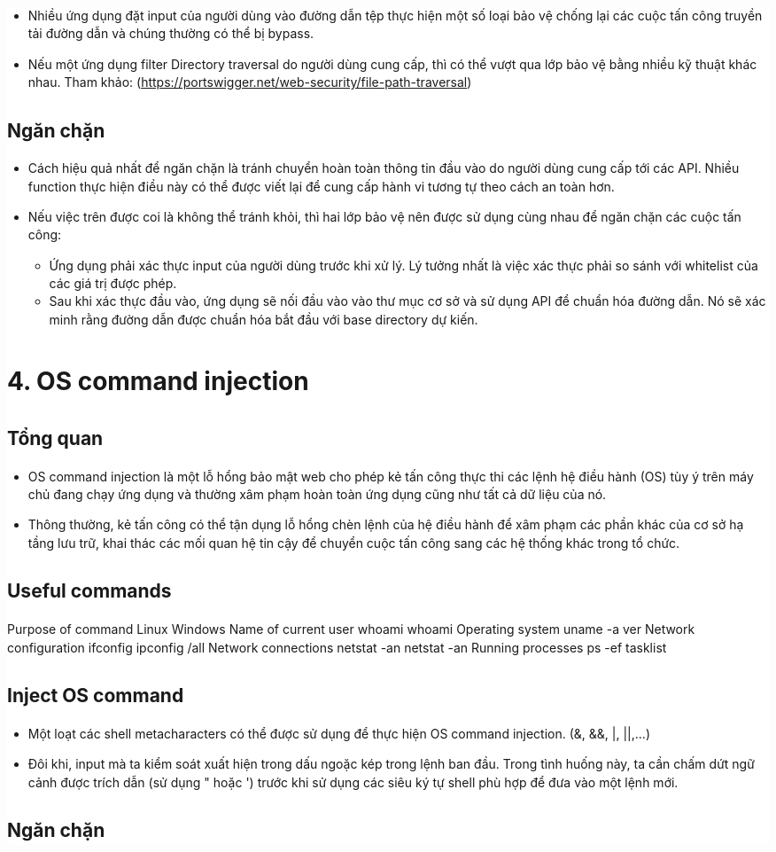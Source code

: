- Nhiều ứng dụng đặt input của người dùng vào đường dẫn tệp thực hiện một số loại bảo vệ chống lại các cuộc tấn công truyền tải đường dẫn và chúng thường có thể bị bypass.

- Nếu một ứng dụng filter Directory traversal do người dùng cung cấp, thì có thể vượt qua lớp bảo vệ bằng nhiều kỹ thuật khác nhau. Tham khảo: (https://portswigger.net/web-security/file-path-traversal)

## Ngăn chặn 

- Cách hiệu quả nhất để ngăn chặn là tránh chuyển hoàn toàn thông tin đầu vào do người dùng cung cấp tới các API. Nhiều function thực hiện điều này có thể được viết lại để cung cấp hành vi tương tự theo cách an toàn hơn.

- Nếu việc trên được coi là không thể tránh khỏi, thì hai lớp bảo vệ nên được sử dụng cùng nhau để ngăn chặn các cuộc tấn công:
    - Ứng dụng phải xác thực input của người dùng trước khi xử lý. Lý tưởng nhất là việc xác thực phải so sánh với whitelist của các giá trị được phép.
    - Sau khi xác thực đầu vào, ứng dụng sẽ nối đầu vào vào thư mục cơ sở và sử dụng API để chuẩn hóa đường dẫn. Nó sẽ xác minh rằng đường dẫn được chuẩn hóa bắt đầu với base directory dự kiến.

# 4. OS command injection

## Tổng quan

- OS command injection là một lỗ hổng bảo mật web cho phép kẻ tấn công thực thi các lệnh hệ điều hành (OS) tùy ý trên máy chủ đang chạy ứng dụng và thường xâm phạm hoàn toàn ứng dụng cũng như tất cả dữ liệu của nó.

- Thông thường, kẻ tấn công có thể tận dụng lỗ hổng chèn lệnh của hệ điều hành để xâm phạm các phần khác của cơ sở hạ tầng lưu trữ, khai thác các mối quan hệ tin cậy để chuyển cuộc tấn công sang các hệ thống khác trong tổ chức.

## Useful commands

Purpose of command	    Linux	        Windows
Name of current user	whoami	        whoami
Operating system	    uname -a	    ver
Network configuration	ifconfig	    ipconfig /all
Network connections	    netstat -an	    netstat -an
Running processes	    ps -ef	        tasklist

## Inject OS command

- Một loạt các shell metacharacters có thể được sử dụng để thực hiện OS command injection. (&, &&, |, ||,...)

- Đôi khi, input mà ta kiểm soát xuất hiện trong dấu ngoặc kép trong lệnh ban đầu. Trong tình huống này, ta cần chấm dứt ngữ cảnh được trích dẫn (sử dụng " hoặc ') trước khi sử dụng các siêu ký tự shell phù hợp để đưa vào một lệnh mới.

## Ngăn chặn
